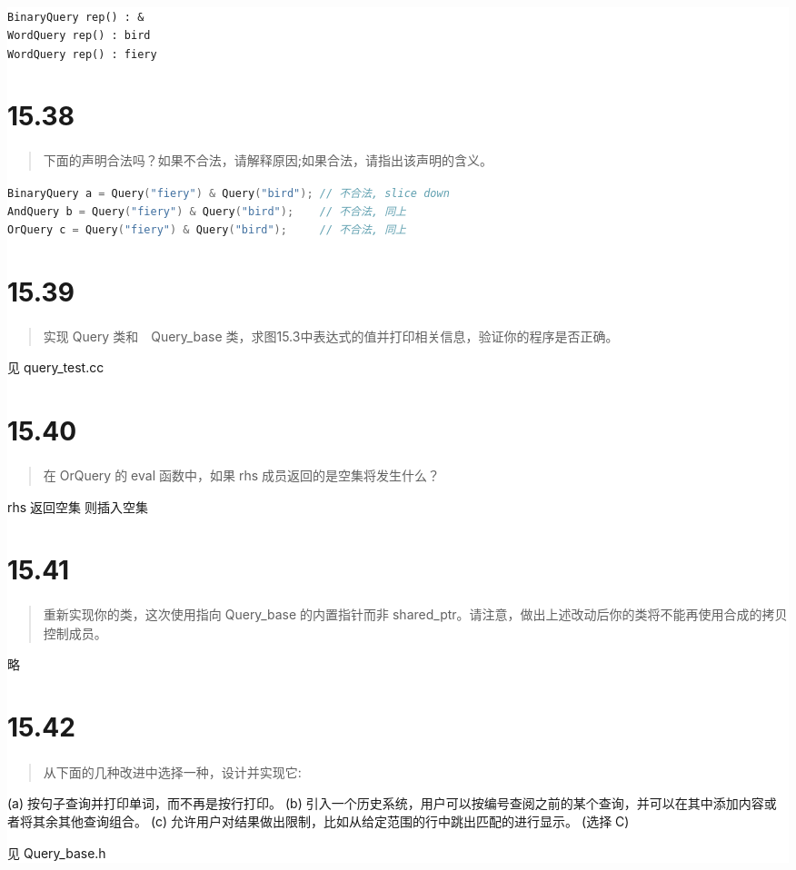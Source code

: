 ```text
BinaryQuery rep() : &
WordQuery rep() : bird
WordQuery rep() : fiery
```

# 15.38
> 下面的声明合法吗？如果不合法，请解释原因;如果合法，请指出该声明的含义。
```c++
BinaryQuery a = Query("fiery") & Query("bird"); // 不合法, slice down
AndQuery b = Query("fiery") & Query("bird");    // 不合法, 同上
OrQuery c = Query("fiery") & Query("bird");     // 不合法, 同上
```

# 15.39
> 实现 Query 类和　Query_base 类，求图15.3中表达式的值并打印相关信息，验证你的程序是否正确。

见 query_test.cc

# 15.40
> 在 OrQuery 的 eval 函数中，如果 rhs 成员返回的是空集将发生什么？

rhs 返回空集 则插入空集

# 15.41
> 重新实现你的类，这次使用指向 Query_base 的内置指针而非 shared_ptr。请注意，做出上述改动后你的类将不能再使用合成的拷贝控制成员。

略

# 15.42
> 从下面的几种改进中选择一种，设计并实现它:

(a) 按句子查询并打印单词，而不再是按行打印。
(b) 引入一个历史系统，用户可以按编号查阅之前的某个查询，并可以在其中添加内容或者将其余其他查询组合。
(c) 允许用户对结果做出限制，比如从给定范围的行中跳出匹配的进行显示。 (选择 C)

见 Query_base.h